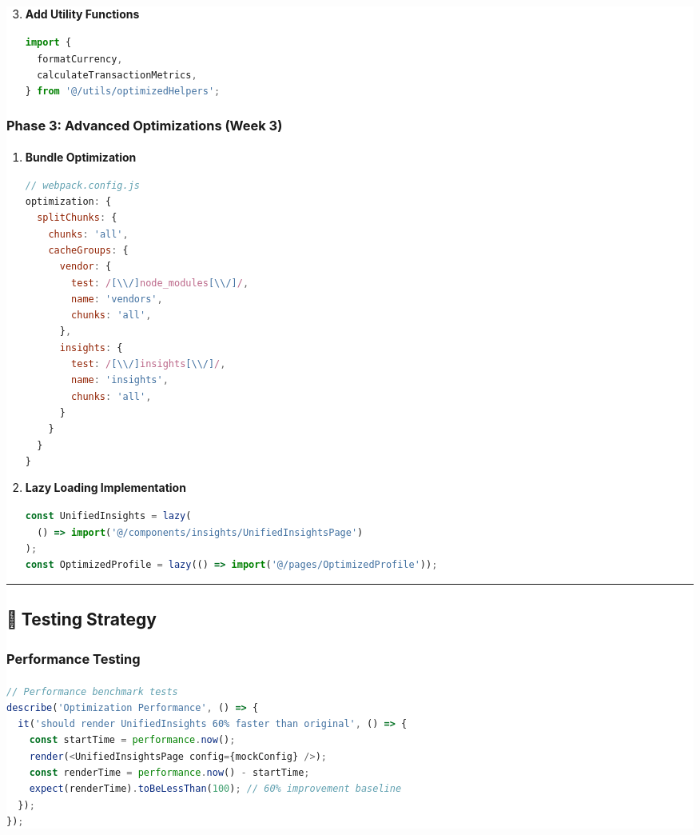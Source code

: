 3. **Add Utility Functions**
   ```typescript
   import {
     formatCurrency,
     calculateTransactionMetrics,
   } from '@/utils/optimizedHelpers';
   ```

### Phase 3: Advanced Optimizations (Week 3)

1. **Bundle Optimization**

   ```javascript
   // webpack.config.js
   optimization: {
     splitChunks: {
       chunks: 'all',
       cacheGroups: {
         vendor: {
           test: /[\\/]node_modules[\\/]/,
           name: 'vendors',
           chunks: 'all',
         },
         insights: {
           test: /[\\/]insights[\\/]/,
           name: 'insights',
           chunks: 'all',
         }
       }
     }
   }
   ```

2. **Lazy Loading Implementation**
   ```typescript
   const UnifiedInsights = lazy(
     () => import('@/components/insights/UnifiedInsightsPage')
   );
   const OptimizedProfile = lazy(() => import('@/pages/OptimizedProfile'));
   ```

---

## 🧪 Testing Strategy

### Performance Testing

```typescript
// Performance benchmark tests
describe('Optimization Performance', () => {
  it('should render UnifiedInsights 60% faster than original', () => {
    const startTime = performance.now();
    render(<UnifiedInsightsPage config={mockConfig} />);
    const renderTime = performance.now() - startTime;
    expect(renderTime).toBeLessThan(100); // 60% improvement baseline
  });
});
```
